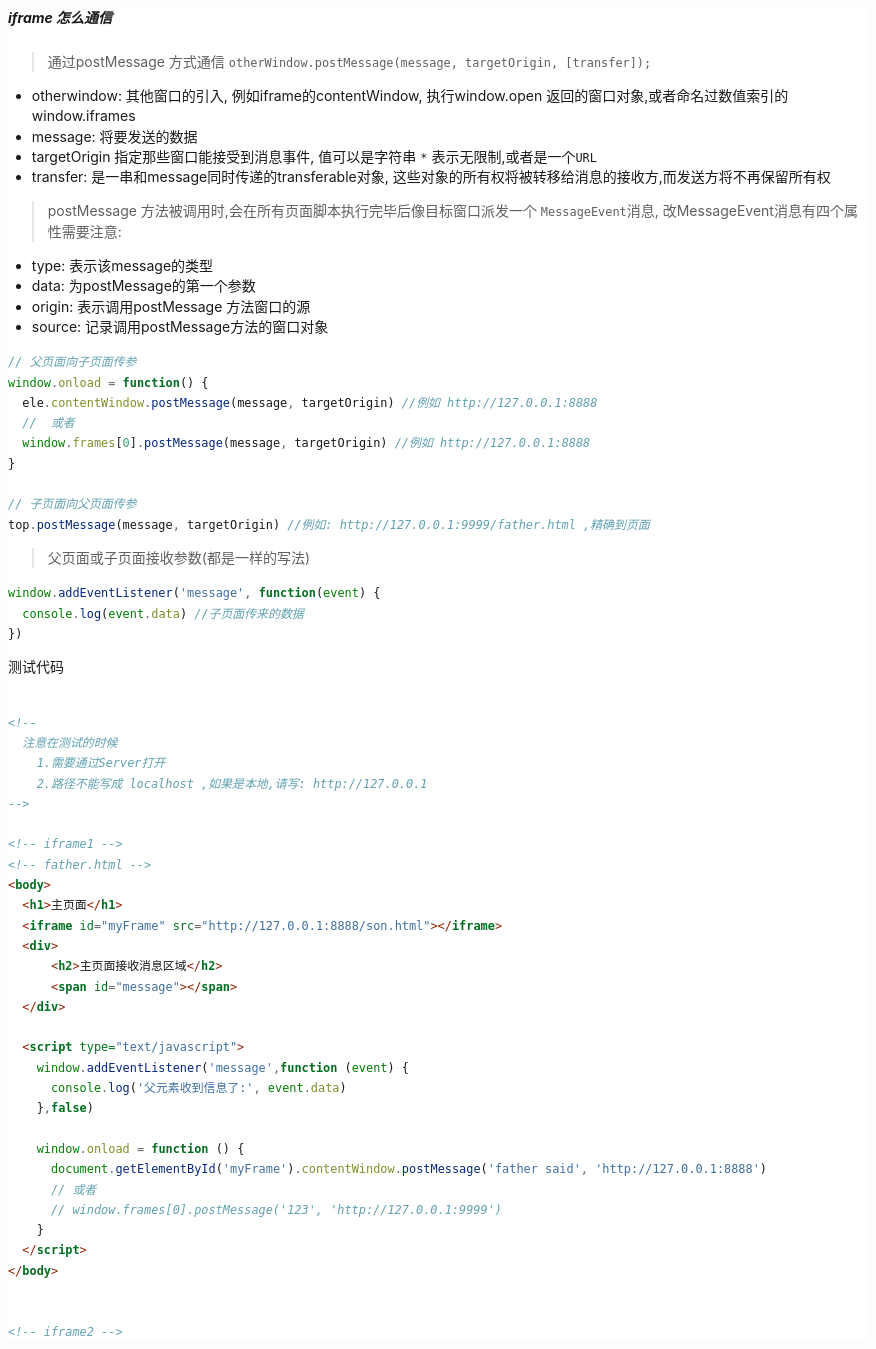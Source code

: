 ##### iframe 怎么通信
> 通过postMessage 方式通信 `otherWindow.postMessage(message, targetOrigin, [transfer]);`
  - otherwindow: 其他窗口的引入, 例如iframe的contentWindow, 执行window.open 返回的窗口对象,或者命名过数值索引的window.iframes
  - message: 将要发送的数据
  - targetOrigin 指定那些窗口能接受到消息事件, 值可以是字符串 `*` 表示无限制,或者是一个`URL`
  - transfer: 是一串和message同时传递的transferable对象, 这些对象的所有权将被转移给消息的接收方,而发送方将不再保留所有权

> postMessage 方法被调用时,会在所有页面脚本执行完毕后像目标窗口派发一个 `MessageEvent`消息, 改MessageEvent消息有四个属性需要注意:
- type: 表示该message的类型
- data: 为postMessage的第一个参数
- origin: 表示调用postMessage 方法窗口的源
- source: 记录调用postMessage方法的窗口对象

```js
// 父页面向子页面传参
window.onload = function() {
  ele.contentWindow.postMessage(message, targetOrigin) //例如 http://127.0.0.1:8888
  //  或者
  window.frames[0].postMessage(message, targetOrigin) //例如 http://127.0.0.1:8888
}

// 子页面向父页面传参
top.postMessage(message, targetOrigin) //例如: http://127.0.0.1:9999/father.html ,精确到页面
```
>父页面或子页面接收参数(都是一样的写法)
```js
window.addEventListener('message', function(event) {
  console.log(event.data) //子页面传来的数据
})
```
测试代码
```html

<!-- 
  注意在测试的时候 
    1.需要通过Server打开
    2.路径不能写成 localhost ,如果是本地,请写: http://127.0.0.1
-->

<!-- iframe1 -->
<!-- father.html -->
<body>
  <h1>主页面</h1>
  <iframe id="myFrame" src="http://127.0.0.1:8888/son.html"></iframe>
  <div>
      <h2>主页面接收消息区域</h2>
      <span id="message"></span>
  </div>
  
  <script type="text/javascript">
    window.addEventListener('message',function (event) {
      console.log('父元素收到信息了:', event.data)
    },false)

    window.onload = function () {
      document.getElementById('myFrame').contentWindow.postMessage('father said', 'http://127.0.0.1:8888')
      // 或者
      // window.frames[0].postMessage('123', 'http://127.0.0.1:9999')
    }
  </script>
</body> 


<!-- iframe2 -->
```